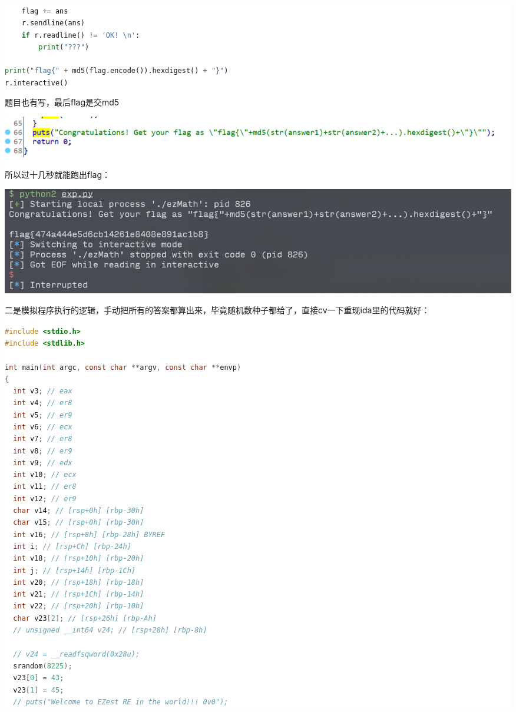 ```python
    flag += ans
    r.sendline(ans)
    if r.readline() != 'OK! \n':
        print("???")

print("flag{" + md5(flag.encode()).hexdigest() + "}")
r.interactive()
```

题目也有写，最后flag是交md5

![image-20211115192919637](README/image-20211115192919637.png)

所以过十几秒就能跑出flag：

![image-20211115194709060](README/image-20211115194709060.png)

二是模拟程序执行的逻辑，手动把所有的答案都算出来，毕竟随机数种子都给了，直接cv一下重现ida里的代码就好：

```c
#include <stdio.h>
#include <stdlib.h>

int main(int argc, const char **argv, const char **envp)
{
  int v3; // eax
  int v4; // er8
  int v5; // er9
  int v6; // ecx
  int v7; // er8
  int v8; // er9
  int v9; // edx
  int v10; // ecx
  int v11; // er8
  int v12; // er9
  char v14; // [rsp+0h] [rbp-30h]
  char v15; // [rsp+0h] [rbp-30h]
  int v16; // [rsp+8h] [rbp-28h] BYREF
  int i; // [rsp+Ch] [rbp-24h]
  int v18; // [rsp+10h] [rbp-20h]
  int j; // [rsp+14h] [rbp-1Ch]
  int v20; // [rsp+18h] [rbp-18h]
  int v21; // [rsp+1Ch] [rbp-14h]
  int v22; // [rsp+20h] [rbp-10h]
  char v23[2]; // [rsp+26h] [rbp-Ah]
  // unsigned __int64 v24; // [rsp+28h] [rbp-8h]

  // v24 = __readfsqword(0x28u);
  srandom(8225);
  v23[0] = 43;
  v23[1] = 45;
  // puts("Welcome to EZest RE in the world!!! 0v0");
```
